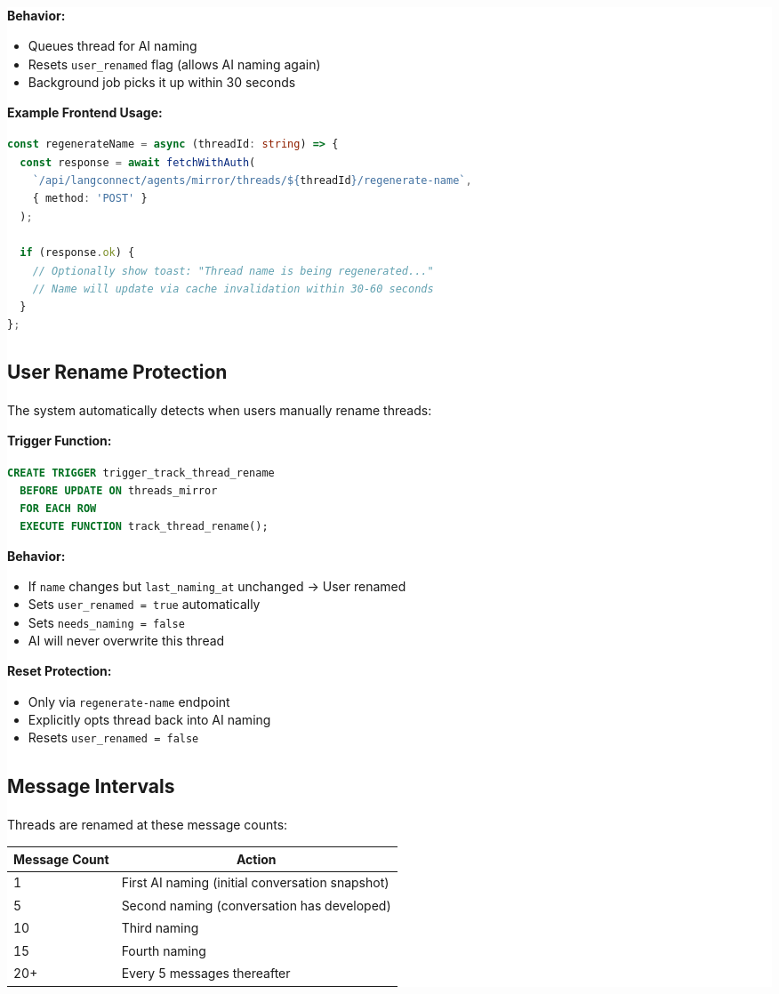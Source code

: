 **Behavior:**
- Queues thread for AI naming
- Resets `user_renamed` flag (allows AI naming again)
- Background job picks it up within 30 seconds

**Example Frontend Usage:**
```typescript
const regenerateName = async (threadId: string) => {
  const response = await fetchWithAuth(
    `/api/langconnect/agents/mirror/threads/${threadId}/regenerate-name`,
    { method: 'POST' }
  );

  if (response.ok) {
    // Optionally show toast: "Thread name is being regenerated..."
    // Name will update via cache invalidation within 30-60 seconds
  }
};
```

## User Rename Protection

The system automatically detects when users manually rename threads:

**Trigger Function:**
```sql
CREATE TRIGGER trigger_track_thread_rename
  BEFORE UPDATE ON threads_mirror
  FOR EACH ROW
  EXECUTE FUNCTION track_thread_rename();
```

**Behavior:**
- If `name` changes but `last_naming_at` unchanged → User renamed
- Sets `user_renamed = true` automatically
- Sets `needs_naming = false`
- AI will never overwrite this thread

**Reset Protection:**
- Only via `regenerate-name` endpoint
- Explicitly opts thread back into AI naming
- Resets `user_renamed = false`

## Message Intervals

Threads are renamed at these message counts:

| Message Count | Action |
|---------------|--------|
| 1 | First AI naming (initial conversation snapshot) |
| 5 | Second naming (conversation has developed) |
| 10 | Third naming |
| 15 | Fourth naming |
| 20+ | Every 5 messages thereafter |
